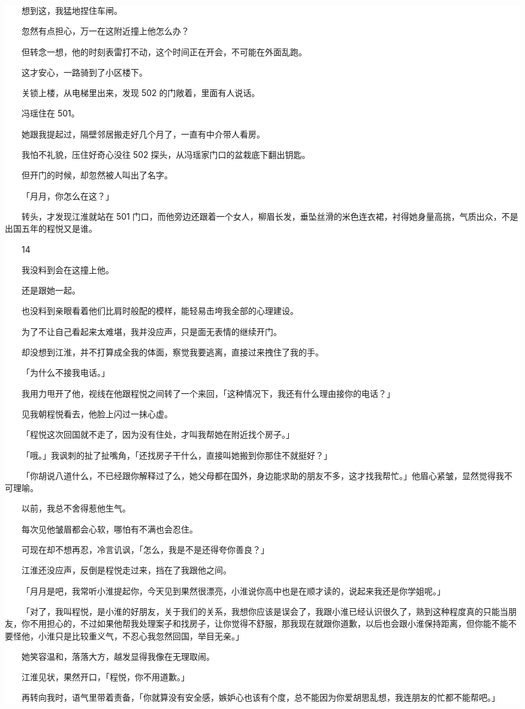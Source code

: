 &emsp;&emsp;想到这，我猛地捏住车闸。  
  
&emsp;&emsp;忽然有点担心，万一在这附近撞上他怎么办？  
  
&emsp;&emsp;但转念一想，他的时刻表雷打不动，这个时间正在开会，不可能在外面乱跑。  
  
&emsp;&emsp;这才安心，一路骑到了小区楼下。  
  
&emsp;&emsp;关锁上楼，从电梯里出来，发现 502 的门敞着，里面有人说话。  
  
&emsp;&emsp;冯瑶住在 501。  
  
&emsp;&emsp;她跟我提起过，隔壁邻居搬走好几个月了，一直有中介带人看房。  
  
&emsp;&emsp;我怕不礼貌，压住好奇心没往 502 探头，从冯瑶家门口的盆栽底下翻出钥匙。  
  
&emsp;&emsp;但开门的时候，却忽然被人叫出了名字。  
  
&emsp;&emsp;「月月，你怎么在这？」  
  
&emsp;&emsp;转头，才发现江淮就站在 501 门口，而他旁边还跟着一个女人，柳眉长发，垂坠丝滑的米色连衣裙，衬得她身量高挑，气质出众，不是出国五年的程悦又是谁。  
  
&emsp;&emsp;14  
  
&emsp;&emsp;我没料到会在这撞上他。  
  
&emsp;&emsp;还是跟她一起。  
  
&emsp;&emsp;也没料到亲眼看着他们比肩时般配的模样，能轻易击垮我全部的心理建设。  
  
&emsp;&emsp;为了不让自己看起来太难堪，我并没应声，只是面无表情的继续开门。  
  
&emsp;&emsp;却没想到江淮，并不打算成全我的体面，察觉我要逃离，直接过来拽住了我的手。  
  
&emsp;&emsp;「为什么不接我电话。」  
  
&emsp;&emsp;我用力甩开了他，视线在他跟程悦之间转了一个来回，「这种情况下，我还有什么理由接你的电话？」  
  
&emsp;&emsp;见我朝程悦看去，他脸上闪过一抹心虚。  
  
&emsp;&emsp;「程悦这次回国就不走了，因为没有住处，才叫我帮她在附近找个房子。」  
  
&emsp;&emsp;「哦。」我讽刺的扯了扯嘴角，「还找房子干什么，直接叫她搬到你那住不就挺好？」  
  
&emsp;&emsp;「你胡说八道什么，不已经跟你解释过了么，她父母都在国外，身边能求助的朋友不多，这才找我帮忙。」他眉心紧皱，显然觉得我不可理喻。  
  
&emsp;&emsp;以前，我总不舍得惹他生气。  
  
&emsp;&emsp;每次见他皱眉都会心软，哪怕有不满也会忍住。  
  
&emsp;&emsp;可现在却不想再忍，冷言讥讽，「怎么，我是不是还得夸你善良？」  
  
&emsp;&emsp;江淮还没应声，反倒是程悦走过来，挡在了我跟他之间。  
  
&emsp;&emsp;「月月是吧，我常听小淮提起你，今天见到果然很漂亮，小淮说你高中也是在顺才读的，说起来我还是你学姐呢。」  
  
&emsp;&emsp;「对了，我叫程悦，是小淮的好朋友，关于我们的关系，我想你应该是误会了，我跟小淮已经认识很久了，熟到这种程度真的只能当朋友，你不用担心的，不过如果他帮我处理案子和找房子，让你觉得不舒服，那我现在就跟你道歉，以后也会跟小淮保持距离，但你能不能不要怪他，小淮只是比较重义气，不忍心我忽然回国，举目无亲。」  
  
&emsp;&emsp;她笑容温和，落落大方，越发显得我像在无理取闹。  
  
&emsp;&emsp;江淮见状，果然开口，「程悦，你不用道歉。」  
  
&emsp;&emsp;再转向我时，语气里带着责备，「你就算没有安全感，嫉妒心也该有个度，总不能因为你爱胡思乱想，我连朋友的忙都不能帮吧。」  
  